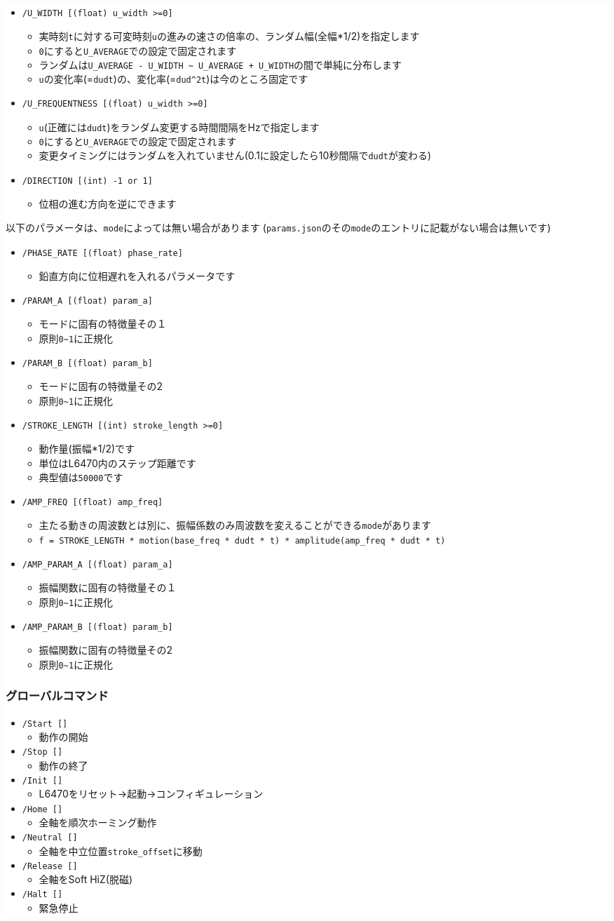 - `/U_WIDTH [(float) u_width >=0]`
  - 実時刻`t`に対する可変時刻`u`の進みの速さの倍率の、ランダム幅(全幅*1/2)を指定します
  - `0`にすると`U_AVERAGE`での設定で固定されます
  - ランダムは`U_AVERAGE - U_WIDTH ~ U_AVERAGE + U_WIDTH`の間で単純に分布します
  - `u`の変化率(=`dudt`)の、変化率(=`dud^2t`)は今のところ固定です
  
- `/U_FREQUENTNESS [(float) u_width >=0]`
  - `u`(正確には`dudt`)をランダム変更する時間間隔をHzで指定します
  - `0`にすると`U_AVERAGE`での設定で固定されます
  - 変更タイミングにはランダムを入れていません(0.1に設定したら10秒間隔で`dudt`が変わる)

- `/DIRECTION [(int) -1 or 1]`
  - 位相の進む方向を逆にできます

以下のパラメータは、`mode`によっては無い場合があります
(`params.json`のその`mode`のエントリに記載がない場合は無いです)

- `/PHASE_RATE [(float) phase_rate]`
  - 鉛直方向に位相遅れを入れるパラメータです

- `/PARAM_A [(float) param_a]`
  - モードに固有の特徴量その１
  - 原則`0~1`に正規化

- `/PARAM_B [(float) param_b]`
  - モードに固有の特徴量その2
  - 原則`0~1`に正規化

- `/STROKE_LENGTH [(int) stroke_length >=0]`
  - 動作量(振幅*1/2)です
  - 単位はL6470内のステップ距離です
  - 典型値は`50000`です

- `/AMP_FREQ [(float) amp_freq]`
  - 主たる動きの周波数とは別に、振幅係数のみ周波数を変えることができる`mode`があります
  - `f = STROKE_LENGTH * motion(base_freq * dudt * t) * amplitude(amp_freq * dudt * t)`

- `/AMP_PARAM_A [(float) param_a]`
  - 振幅関数に固有の特徴量その１
  - 原則`0~1`に正規化

- `/AMP_PARAM_B [(float) param_b]`
  - 振幅関数に固有の特徴量その2
  - 原則`0~1`に正規化

### グローバルコマンド

- `/Start []`
  - 動作の開始
- `/Stop []`
  - 動作の終了
- `/Init []`
  - L6470をリセット→起動→コンフィギュレーション
- `/Home []`
  - 全軸を順次ホーミング動作
- `/Neutral []`
  - 全軸を中立位置`stroke_offset`に移動
- `/Release []`
  - 全軸をSoft HiZ(脱磁)
- `/Halt []`
  - 緊急停止


